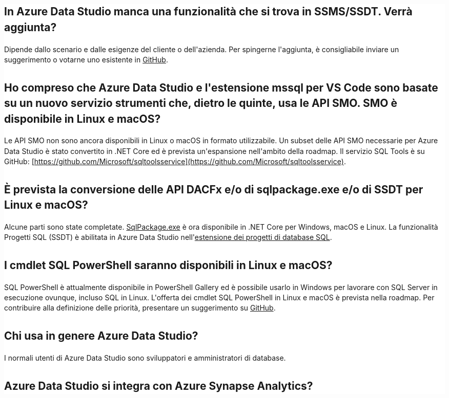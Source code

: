 

## <a name="azure-data-studio-is-missing-a-feature-that-is-in-ssmsssdt-will-you-add-it"></a>In Azure Data Studio manca una funzionalità che si trova in SSMS/SSDT. Verrà aggiunta?

Dipende dallo scenario e dalle esigenze del cliente o dell'azienda. Per spingerne l'aggiunta, è consigliabile inviare un suggerimento o votarne uno esistente in [GitHub](https://github.com/microsoft/azuredatastudio/issues).

## <a name="i-understand-azure-data-studio-and-the-mssql-extension-for-vs-code-are-powered-by-a-new-tools-service-that-uses-smo-apis-under-the-covers-is-smo-available-on-linux-and-macos"></a>Ho compreso che Azure Data Studio e l'estensione mssql per VS Code sono basate su un nuovo servizio strumenti che, dietro le quinte, usa le API SMO. SMO è disponibile in Linux e macOS?

Le API SMO non sono ancora disponibili in Linux o macOS in formato utilizzabile. Un subset delle API SMO necessarie per Azure Data Studio è stato convertito in .NET Core ed è prevista un'espansione nell'ambito della roadmap. Il servizio SQL Tools è su GitHub: [https://github.com/Microsoft/sqltoolsservice](https://github.com/Microsoft/sqltoolsservice).

## <a name="do-you-plan-to-port-the-dacfx-apis-andor-sqlpackageexe-andor-ssdt-to-linux-and-macos"></a>È prevista la conversione delle API DACFx e/o di sqlpackage.exe e/o di SSDT per Linux e macOS?

Alcune parti sono state completate.  [SqlPackage.exe](../tools/sqlpackage-download.md) è ora disponibile in .NET Core per Windows, macOS e Linux.  La funzionalità Progetti SQL (SSDT) è abilitata in Azure Data Studio nell'[estensione dei progetti di database SQL](extensions/sql-database-project-extension.md).

## <a name="will-sql-powershell-cmdlets-be-available-on-linux-and-macos"></a>I cmdlet SQL PowerShell saranno disponibili in Linux e macOS?

SQL PowerShell è attualmente disponibile in PowerShell Gallery ed è possibile usarlo in Windows per lavorare con SQL Server in esecuzione ovunque, incluso SQL in Linux. L'offerta dei cmdlet SQL PowerShell in Linux e macOS è prevista nella roadmap. Per contribuire alla definizione delle priorità, presentare un suggerimento su [GitHub](https://github.com/microsoft/azuredatastudio/issues).

## <a name="who-usually-uses-azure-data-studio"></a>Chi usa in genere Azure Data Studio?

I normali utenti di Azure Data Studio sono sviluppatori e amministratori di database.

## <a name="does-azure-data-studio-integrate-with-azure-synapse-analytics"></a>Azure Data Studio si integra con Azure Synapse Analytics?
